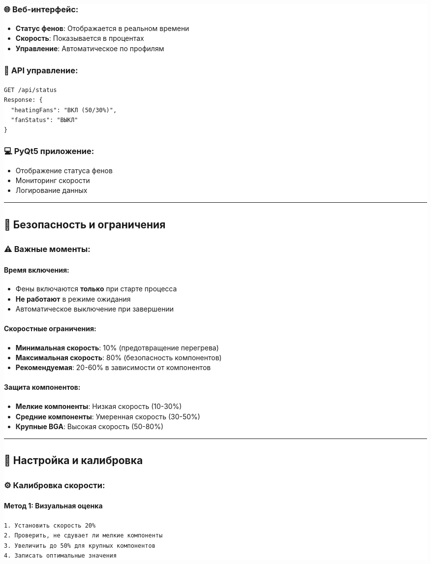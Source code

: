 ### 🌐 **Веб-интерфейс:**
- **Статус фенов**: Отображается в реальном времени
- **Скорость**: Показывается в процентах
- **Управление**: Автоматическое по профилям

### 📱 **API управление:**
```http
GET /api/status
Response: {
  "heatingFans": "ВКЛ (50/30%)",
  "fanStatus": "ВЫКЛ"
}
```

### 💻 **PyQt5 приложение:**
- Отображение статуса фенов
- Мониторинг скорости
- Логирование данных

---

## 🚨 Безопасность и ограничения

### ⚠️ **Важные моменты:**

#### **Время включения:**
- Фены включаются **только** при старте процесса
- **Не работают** в режиме ожидания
- Автоматическое выключение при завершении

#### **Скоростные ограничения:**
- **Минимальная скорость**: 10% (предотвращение перегрева)
- **Максимальная скорость**: 80% (безопасность компонентов)
- **Рекомендуемая**: 20-60% в зависимости от компонентов

#### **Защита компонентов:**
- **Мелкие компоненты**: Низкая скорость (10-30%)
- **Средние компоненты**: Умеренная скорость (30-50%)
- **Крупные BGA**: Высокая скорость (50-80%)

---

## 🔧 Настройка и калибровка

### ⚙️ **Калибровка скорости:**

#### **Метод 1: Визуальная оценка**
```
1. Установить скорость 20%
2. Проверить, не сдувает ли мелкие компоненты
3. Увеличить до 50% для крупных компонентов
4. Записать оптимальные значения
```
